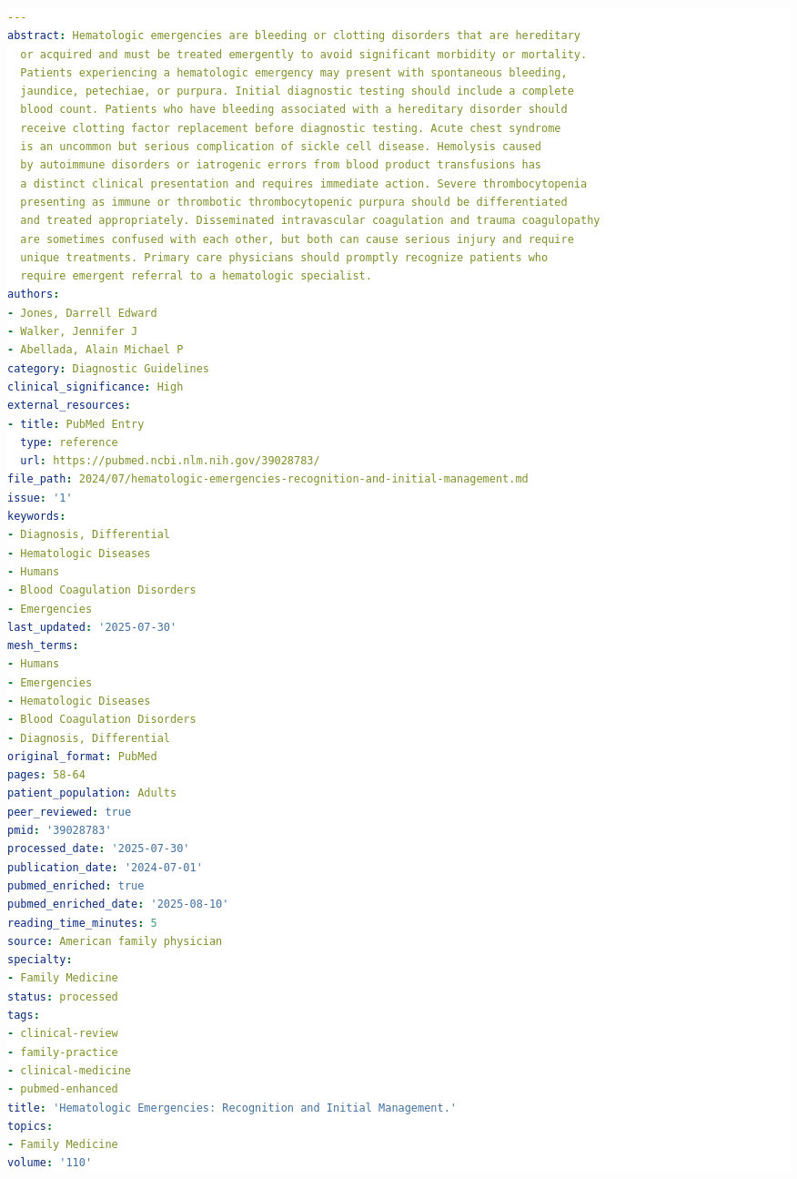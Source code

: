 ```yaml
---
abstract: Hematologic emergencies are bleeding or clotting disorders that are hereditary
  or acquired and must be treated emergently to avoid significant morbidity or mortality.
  Patients experiencing a hematologic emergency may present with spontaneous bleeding,
  jaundice, petechiae, or purpura. Initial diagnostic testing should include a complete
  blood count. Patients who have bleeding associated with a hereditary disorder should
  receive clotting factor replacement before diagnostic testing. Acute chest syndrome
  is an uncommon but serious complication of sickle cell disease. Hemolysis caused
  by autoimmune disorders or iatrogenic errors from blood product transfusions has
  a distinct clinical presentation and requires immediate action. Severe thrombocytopenia
  presenting as immune or thrombotic thrombocytopenic purpura should be differentiated
  and treated appropriately. Disseminated intravascular coagulation and trauma coagulopathy
  are sometimes confused with each other, but both can cause serious injury and require
  unique treatments. Primary care physicians should promptly recognize patients who
  require emergent referral to a hematologic specialist.
authors:
- Jones, Darrell Edward
- Walker, Jennifer J
- Abellada, Alain Michael P
category: Diagnostic Guidelines
clinical_significance: High
external_resources:
- title: PubMed Entry
  type: reference
  url: https://pubmed.ncbi.nlm.nih.gov/39028783/
file_path: 2024/07/hematologic-emergencies-recognition-and-initial-management.md
issue: '1'
keywords:
- Diagnosis, Differential
- Hematologic Diseases
- Humans
- Blood Coagulation Disorders
- Emergencies
last_updated: '2025-07-30'
mesh_terms:
- Humans
- Emergencies
- Hematologic Diseases
- Blood Coagulation Disorders
- Diagnosis, Differential
original_format: PubMed
pages: 58-64
patient_population: Adults
peer_reviewed: true
pmid: '39028783'
processed_date: '2025-07-30'
publication_date: '2024-07-01'
pubmed_enriched: true
pubmed_enriched_date: '2025-08-10'
reading_time_minutes: 5
source: American family physician
specialty:
- Family Medicine
status: processed
tags:
- clinical-review
- family-practice
- clinical-medicine
- pubmed-enhanced
title: 'Hematologic Emergencies: Recognition and Initial Management.'
topics:
- Family Medicine
volume: '110'
```